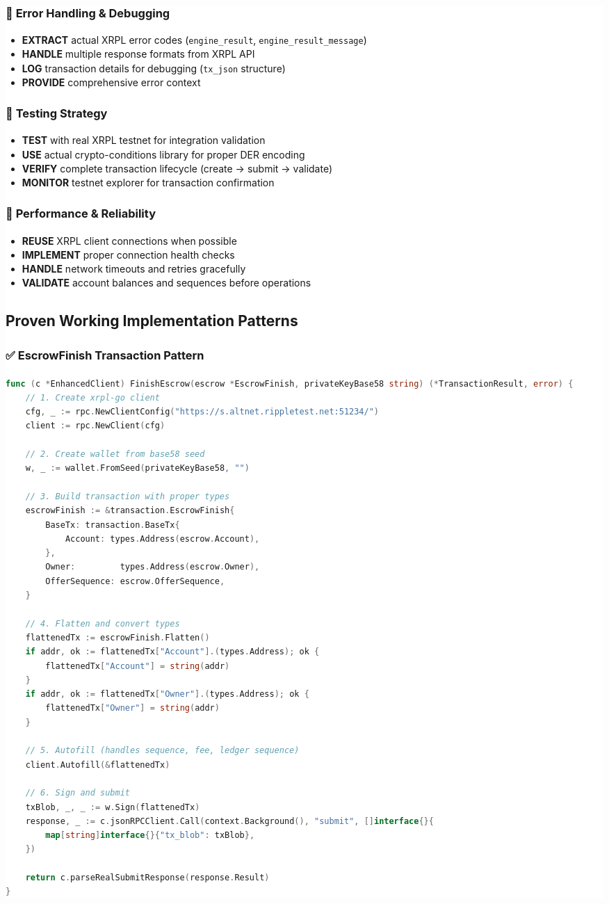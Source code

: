 ### 🎯 **Error Handling & Debugging**
- **EXTRACT** actual XRPL error codes (`engine_result`, `engine_result_message`)
- **HANDLE** multiple response formats from XRPL API
- **LOG** transaction details for debugging (`tx_json` structure)
- **PROVIDE** comprehensive error context

### 🎯 **Testing Strategy**
- **TEST** with real XRPL testnet for integration validation
- **USE** actual crypto-conditions library for proper DER encoding
- **VERIFY** complete transaction lifecycle (create → submit → validate)
- **MONITOR** testnet explorer for transaction confirmation

### 🎯 **Performance & Reliability**
- **REUSE** XRPL client connections when possible
- **IMPLEMENT** proper connection health checks
- **HANDLE** network timeouts and retries gracefully
- **VALIDATE** account balances and sequences before operations

## Proven Working Implementation Patterns

### ✅ **EscrowFinish Transaction Pattern**
```go
func (c *EnhancedClient) FinishEscrow(escrow *EscrowFinish, privateKeyBase58 string) (*TransactionResult, error) {
    // 1. Create xrpl-go client
    cfg, _ := rpc.NewClientConfig("https://s.altnet.rippletest.net:51234/")
    client := rpc.NewClient(cfg)
    
    // 2. Create wallet from base58 seed
    w, _ := wallet.FromSeed(privateKeyBase58, "")
    
    // 3. Build transaction with proper types
    escrowFinish := &transaction.EscrowFinish{
        BaseTx: transaction.BaseTx{
            Account: types.Address(escrow.Account),
        },
        Owner:         types.Address(escrow.Owner),
        OfferSequence: escrow.OfferSequence,
    }
    
    // 4. Flatten and convert types
    flattenedTx := escrowFinish.Flatten()
    if addr, ok := flattenedTx["Account"].(types.Address); ok {
        flattenedTx["Account"] = string(addr)
    }
    if addr, ok := flattenedTx["Owner"].(types.Address); ok {
        flattenedTx["Owner"] = string(addr)
    }
    
    // 5. Autofill (handles sequence, fee, ledger sequence)
    client.Autofill(&flattenedTx)
    
    // 6. Sign and submit
    txBlob, _, _ := w.Sign(flattenedTx)
    response, _ := c.jsonRPCClient.Call(context.Background(), "submit", []interface{}{
        map[string]interface{}{"tx_blob": txBlob},
    })
    
    return c.parseRealSubmitResponse(response.Result)
}
```
